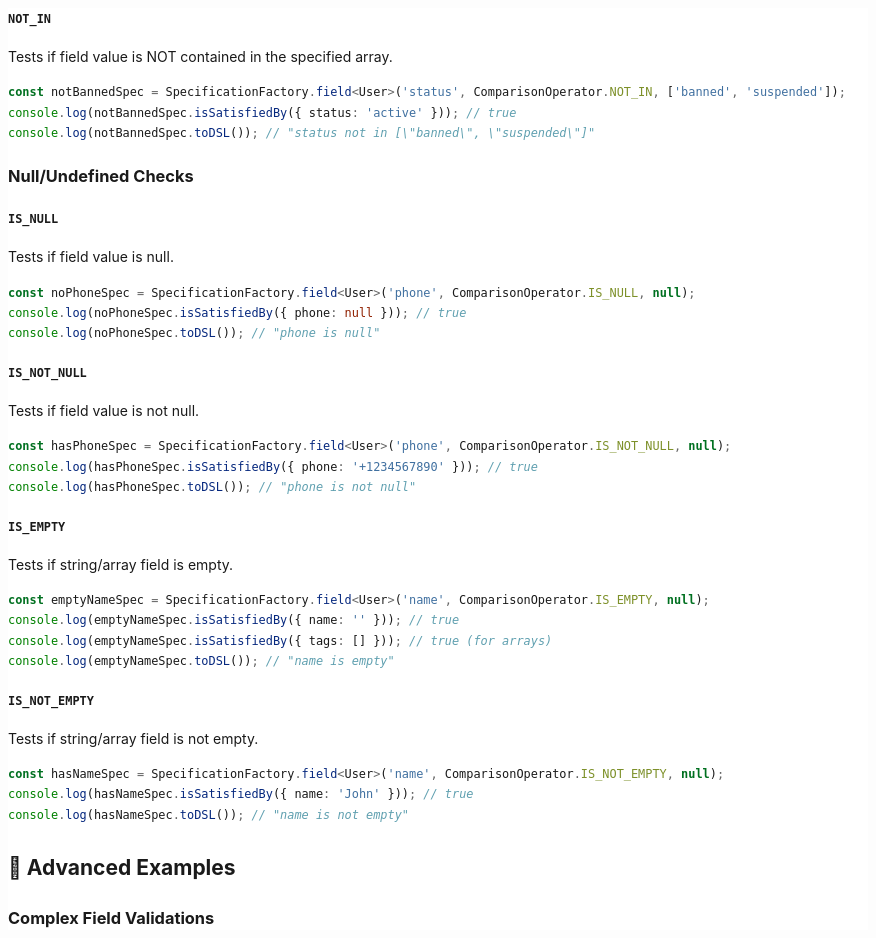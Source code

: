 #### `NOT_IN`
Tests if field value is NOT contained in the specified array.

```typescript
const notBannedSpec = SpecificationFactory.field<User>('status', ComparisonOperator.NOT_IN, ['banned', 'suspended']);
console.log(notBannedSpec.isSatisfiedBy({ status: 'active' })); // true
console.log(notBannedSpec.toDSL()); // "status not in [\"banned\", \"suspended\"]"
```

### Null/Undefined Checks

#### `IS_NULL`
Tests if field value is null.

```typescript
const noPhoneSpec = SpecificationFactory.field<User>('phone', ComparisonOperator.IS_NULL, null);
console.log(noPhoneSpec.isSatisfiedBy({ phone: null })); // true
console.log(noPhoneSpec.toDSL()); // "phone is null"
```

#### `IS_NOT_NULL`
Tests if field value is not null.

```typescript
const hasPhoneSpec = SpecificationFactory.field<User>('phone', ComparisonOperator.IS_NOT_NULL, null);
console.log(hasPhoneSpec.isSatisfiedBy({ phone: '+1234567890' })); // true
console.log(hasPhoneSpec.toDSL()); // "phone is not null"
```

#### `IS_EMPTY`
Tests if string/array field is empty.

```typescript
const emptyNameSpec = SpecificationFactory.field<User>('name', ComparisonOperator.IS_EMPTY, null);
console.log(emptyNameSpec.isSatisfiedBy({ name: '' })); // true
console.log(emptyNameSpec.isSatisfiedBy({ tags: [] })); // true (for arrays)
console.log(emptyNameSpec.toDSL()); // "name is empty"
```

#### `IS_NOT_EMPTY`
Tests if string/array field is not empty.

```typescript
const hasNameSpec = SpecificationFactory.field<User>('name', ComparisonOperator.IS_NOT_EMPTY, null);
console.log(hasNameSpec.isSatisfiedBy({ name: 'John' })); // true
console.log(hasNameSpec.toDSL()); // "name is not empty"
```

## 🎨 Advanced Examples

### Complex Field Validations
